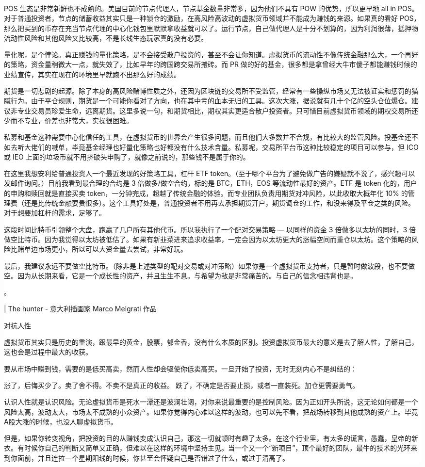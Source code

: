 
POS 生态是非常新鲜也不成熟的。美国目前的节点代理人，节点基金数量非常多，因为他们不具有 POW 的优势，所以更早地 all in POS。对于普通投资者，节点的储蓄收益其实只是一种锁仓的激励，在高风险高波动的虚拟货币领域并不能成为赚钱的来源。如果真的看好 POS，那么把买到的币存在充当节点代理的中心化钱包里默默拿收益就可以了。运行节点，自己做代理人是十分不划算的，因为利润很薄，抵押物流动性风险和其他风险又比较高，不是长线生态玩家真的没有必要。



量化呢，是个悖论。真正赚钱的量化策略，是不会接受散户投资的，甚至不会让你知道。虚拟货币的流动性不像传统金融那么大，一个再好的策略，资金量稍微大一点，就失效了，比如早年的跨国跨交易所搬砖。而 PR 做的好的基金，很多都是拿曾经大牛市傻子都能赚钱时候的业绩宣传，其实在现在的环境里早就跑不出那么好的成绩。



期货是一切悲剧的起源。除了本身的高风险赌博性质之外，还因为区块链的交易所不受监管，经常有一些操纵市场又无法被证实和惩罚的猫腻行为。由于平仓规则，期货是一个可能你看对了方向，也在其中亏的血本无归的工具。这次大涨，据说就有几十个亿的空头仓位爆仓。建议非专业交易员珍爱生命，远离期货。这里多说一句，和期货相比，期权其实更适合散户投资者。只可惜目前虚拟货币领域的期权交易所还少而不专业，价差也非常大，实操很困难。



私募和基金这种需要中心化信任的工具，在虚拟货币的世界会产生很多问题，而且他们大多数并不合规，有比较大的监管风险。投基金还不如去听大佬们的喊单，毕竟基金经理也好量化策略也好都没有什么技术含量。私募呢，交易所平台币这种比较稳定的项目可以参与，但 ICO 或 IEO 上面的垃圾币就不用挤破头申购了，就像之前说的，那些钱不是属于你的。



在这里我想安利给普通投资人一个最近发现的好策略工具，杠杆 ETF token。（至于哪个平台为了避免做广告的嫌疑就不说了，感兴趣可以发邮件询问。）目前我看到最合理的合约是 3 倍做多/做空合约，标的是 BTC，ETH，EOS 等流动性最好的资产。ETF 是 token 化的，用户的申购和赎回就是直接买卖 token，一分钟完成，超越了传统金融的体验。而专业团队负责用期货对冲风险，以此收取大概年化 10% 的管理费（还是比传统金融要贵很多）。这个工具好处是，普通投资者不用再去承担期货开户，期货调仓的工作，和没来得及平仓之类的风险。对于想要加杠杆的需求，足够了。



这段时间比特币引领整个大盘，跑赢了几户所有其他代币。所以我执行了一个配对交易策略 — 以同样的资金 3 倍做多以太坊的同时，3 倍做空比特币。因为我觉得以太坊被低估了。如果有新韭菜进来追求收益率，一定会因为以太坊更大的涨幅空间而重仓以太坊。这个策略的风险比赌单边市场更小，所以可以大资金量去尝试，非常好玩。



最后，我建议永远不要做空比特币。（除非是上述类型的配对交易或对冲策略）如果你是一个虚拟货币支持者，只是暂时做波段，也不要做空。因为从长期来看，它是一个成长性的资产，并且生生不息。与希望为敌是非常痛苦的。与自己的信念相违背也是。

。



| The hunter - 意大利插画家 Marco Melgrati 作品



 对抗人性 



虚拟货币其实只是历史的重演，跟最早的黄金，股票，郁金香，没有什么本质的区别。投资虚拟货币最大的意义是去了解人性，了解自己，这也会是过程中最大的收获。



要从市场中赚到钱，需要的是低买高卖，然而人性却会驱使你低卖高买。一旦开始了投资，无时无刻内心不是纠结的：



涨了，后悔买少了。卖了舍不得。不卖不是真正的收益。
跌了，不确定是否要止损，或者一直装死。加仓更需要勇气。



认识人性就是认识风险。无论虚拟货币是死水一潭还是波澜壮阔，对你来说最重要的是控制风险。因为正如开头所说，这无论如何都是一个风险太高，波动太大，市场太不成熟的小众资产。如果你觉得内心难以这样的波动，也可以先不看，把战场转移到其他成熟的资产上。毕竟A股大涨的时候，也没人聊虚拟货币。



但是，如果你转变视角，把投资的目的从赚钱变成认识自己，那这一切就顿时有趣了太多。在这个行业里，有太多的谎言，愚蠢，皇帝的新衣。有时候你自己的判断又简单又正确，但难以在这样的环境中坚持主见。当一个又一个“新项目”，顶个最好的团队，最牛的技术的光环来到你面前，并且连拉一个星期阳线的时候，你甚至会怀疑自己是否错过了什么，或过于清高了。
